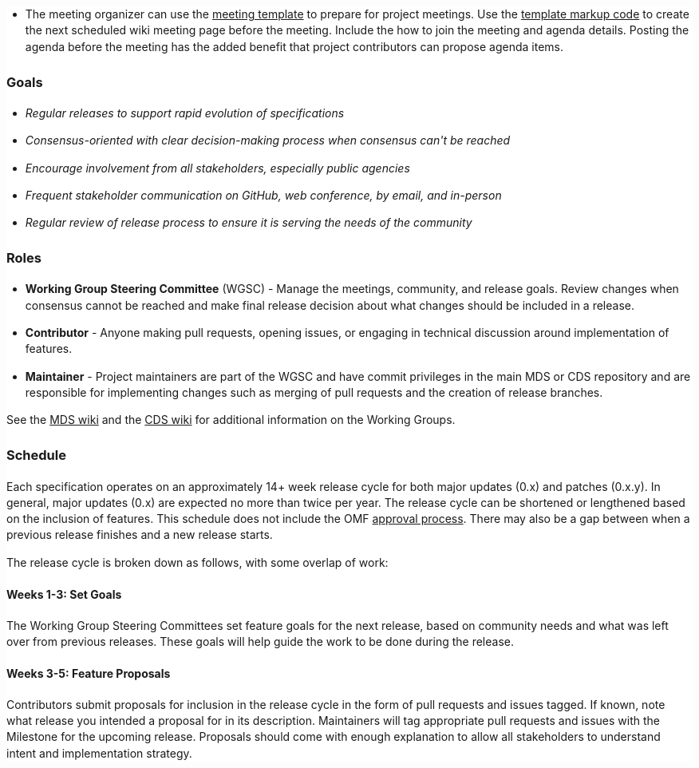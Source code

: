 * The meeting organizer can use the [meeting template](https://github.com/openmobilityfoundation/governance/wiki/Web-Conference-Template) to prepare for project meetings. Use the [template markup code](https://github.com/openmobilityfoundation/governance/wiki/Web-Conference-Template/_edit) to create the next scheduled wiki meeting page before the meeting. Include the how to join the meeting and agenda details. Posting the agenda before the meeting has the added benefit that project contributors can propose agenda items.

### Goals

* _Regular releases to support rapid evolution of specifications_

* _Consensus-oriented with clear decision-making process when consensus can't be reached_

* _Encourage involvement from all stakeholders, especially public agencies_

* _Frequent stakeholder communication on GitHub, web conference, by email, and in-person_

* _Regular review of release process to ensure it is serving the needs of the community_

### Roles

* **Working Group Steering Committee** (WGSC) - Manage the meetings, community, and release goals. Review changes when consensus cannot be reached and make final release decision about what changes should be included in a release.

* **Contributor** - Anyone making pull requests, opening issues, or engaging in technical discussion around implementation of features.

* **Maintainer** - Project maintainers are part of the WGSC and have commit privileges in the main MDS or CDS repository and are responsible for implementing changes such as merging of pull requests and the creation of release branches.

See the [MDS wiki](https://github.com/openmobilityfoundation/mobility-data-specification/wiki) and the [CDS wiki](https://github.com/openmobilityfoundation/curb-data-specification/wiki) for additional information on the Working Groups.

### Schedule

Each specification operates on an approximately 14+ week release cycle for both major updates (0.x) and patches (0.x.y). In general, major updates (0.x) are expected no more than twice per year.  The release cycle can be shortened or lengthened based on the inclusion of features.  This schedule does not include the OMF [approval process](#approval-by-the-open-mobility-foundation).  There may also be a gap between when a previous release finishes and a new release starts.

The release cycle is broken down as follows, with some overlap of work:

#### Weeks 1-3: Set Goals

The Working Group Steering Committees set feature goals for the next release, based on community needs and what was left over from previous releases.  These goals will help guide the work to be done during the release.

#### Weeks 3-5: Feature Proposals

Contributors submit proposals for inclusion in the release cycle in the form of pull requests and issues tagged. If known, note what release you intended a proposal for in its description. Maintainers will tag appropriate pull requests and issues with the Milestone for the upcoming release. Proposals should come with enough explanation to allow all stakeholders to understand intent and implementation strategy.
